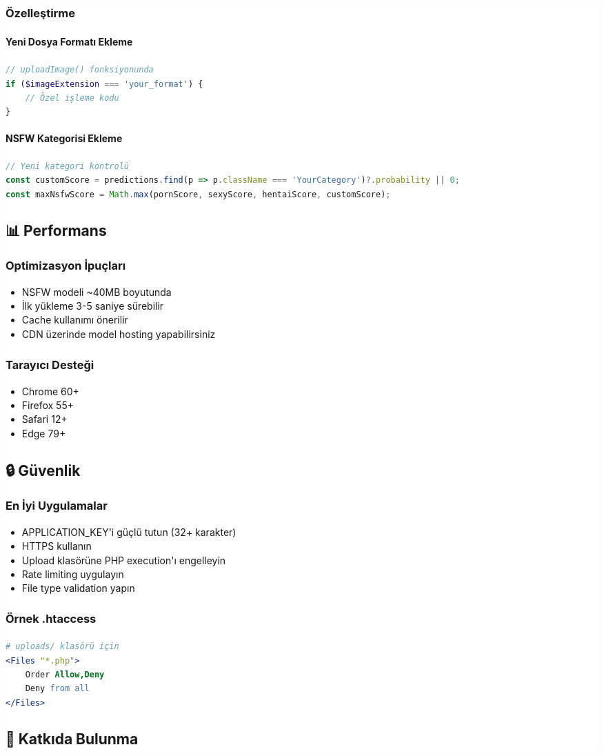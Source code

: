 ### Özelleştirme

#### Yeni Dosya Formatı Ekleme
```php
// uploadImage() fonksiyonunda
if ($imageExtension === 'your_format') {
    // Özel işleme kodu
}
```

#### NSFW Kategorisi Ekleme
```javascript
// Yeni kategori kontrolü
const customScore = predictions.find(p => p.className === 'YourCategory')?.probability || 0;
const maxNsfwScore = Math.max(pornScore, sexyScore, hentaiScore, customScore);
```

## 📊 Performans

### Optimizasyon İpuçları
- NSFW modeli ~40MB boyutunda
- İlk yükleme 3-5 saniye sürebilir
- Cache kullanımı önerilir
- CDN üzerinde model hosting yapabilirsiniz

### Tarayıcı Desteği
- Chrome 60+
- Firefox 55+
- Safari 12+
- Edge 79+

## 🔒 Güvenlik

### En İyi Uygulamalar
- APPLICATION_KEY'i güçlü tutun (32+ karakter)
- HTTPS kullanın
- Upload klasörüne PHP execution'ı engelleyin
- Rate limiting uygulayın
- File type validation yapın

### Örnek .htaccess
```apache
# uploads/ klasörü için
<Files "*.php">
    Order Allow,Deny
    Deny from all
</Files>
```

## 🤝 Katkıda Bulunma
